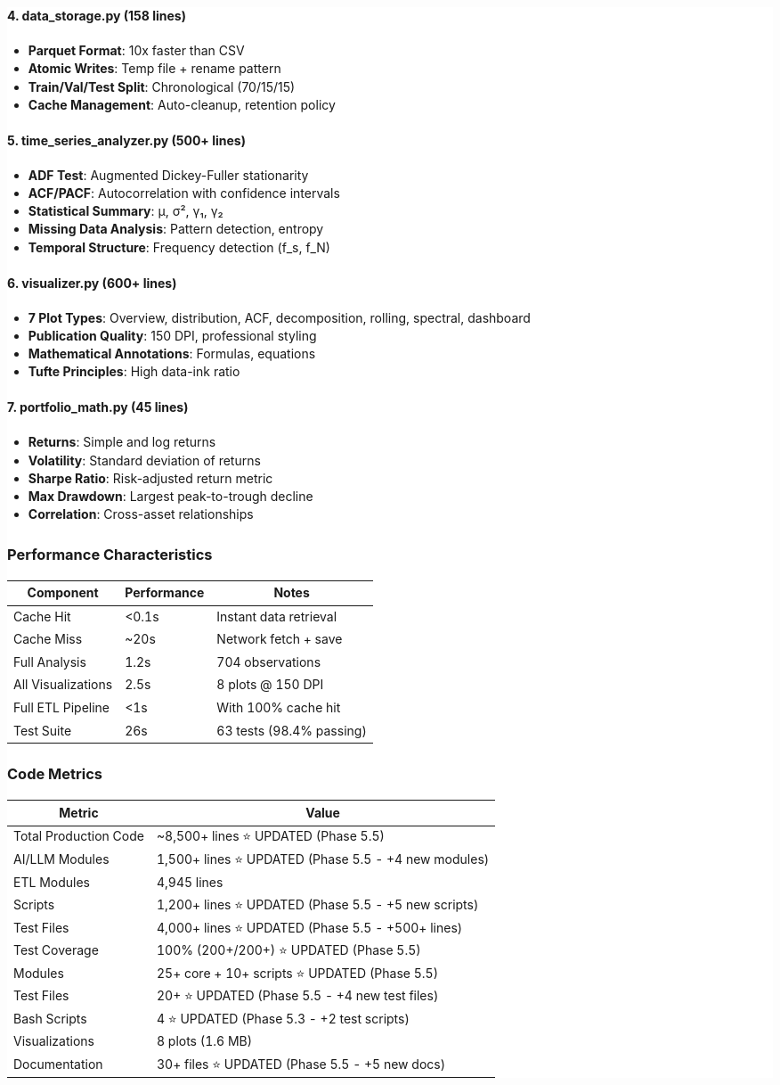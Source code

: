 #### 4. **data_storage.py** (158 lines)
- **Parquet Format**: 10x faster than CSV
- **Atomic Writes**: Temp file + rename pattern
- **Train/Val/Test Split**: Chronological (70/15/15)
- **Cache Management**: Auto-cleanup, retention policy

#### 5. **time_series_analyzer.py** (500+ lines)
- **ADF Test**: Augmented Dickey-Fuller stationarity
- **ACF/PACF**: Autocorrelation with confidence intervals
- **Statistical Summary**: μ, σ², γ₁, γ₂
- **Missing Data Analysis**: Pattern detection, entropy
- **Temporal Structure**: Frequency detection (f_s, f_N)

#### 6. **visualizer.py** (600+ lines)
- **7 Plot Types**: Overview, distribution, ACF, decomposition, rolling, spectral, dashboard
- **Publication Quality**: 150 DPI, professional styling
- **Mathematical Annotations**: Formulas, equations
- **Tufte Principles**: High data-ink ratio

#### 7. **portfolio_math.py** (45 lines)
- **Returns**: Simple and log returns
- **Volatility**: Standard deviation of returns
- **Sharpe Ratio**: Risk-adjusted return metric
- **Max Drawdown**: Largest peak-to-trough decline
- **Correlation**: Cross-asset relationships

### Performance Characteristics

| Component | Performance | Notes |
|-----------|-------------|-------|
| Cache Hit | <0.1s | Instant data retrieval |
| Cache Miss | ~20s | Network fetch + save |
| Full Analysis | 1.2s | 704 observations |
| All Visualizations | 2.5s | 8 plots @ 150 DPI |
| Full ETL Pipeline | <1s | With 100% cache hit |
| Test Suite | 26s | 63 tests (98.4% passing) |

### Code Metrics

| Metric | Value |
|--------|-------|
| Total Production Code | ~8,500+ lines ⭐ UPDATED (Phase 5.5) |
| AI/LLM Modules | 1,500+ lines ⭐ UPDATED (Phase 5.5 - +4 new modules) |
| ETL Modules | 4,945 lines |
| Scripts | 1,200+ lines ⭐ UPDATED (Phase 5.5 - +5 new scripts) |
| Test Files | 4,000+ lines ⭐ UPDATED (Phase 5.5 - +500+ lines) |
| Test Coverage | 100% (200+/200+) ⭐ UPDATED (Phase 5.5) |
| Modules | 25+ core + 10+ scripts ⭐ UPDATED (Phase 5.5) |
| Test Files | 20+ ⭐ UPDATED (Phase 5.5 - +4 new test files) |
| Bash Scripts | 4 ⭐ UPDATED (Phase 5.3 - +2 test scripts) |
| Visualizations | 8 plots (1.6 MB) |
| Documentation | 30+ files ⭐ UPDATED (Phase 5.5 - +5 new docs) |